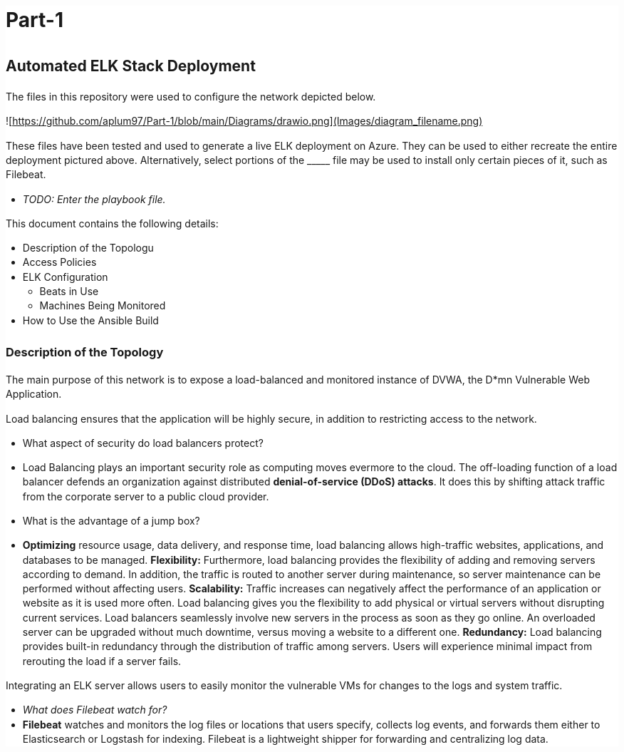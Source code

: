 # Part-1
## Automated ELK Stack Deployment

The files in this repository were used to configure the network depicted below.

![https://github.com/aplum97/Part-1/blob/main/Diagrams/drawio.png](Images/diagram_filename.png)

These files have been tested and used to generate a live ELK deployment on Azure. They can be used to either recreate the entire deployment pictured above. Alternatively, select portions of the _____ file may be used to install only certain pieces of it, such as Filebeat.

  - _TODO: Enter the playbook file._

This document contains the following details:
- Description of the Topologu
- Access Policies
- ELK Configuration
  - Beats in Use
  - Machines Being Monitored
- How to Use the Ansible Build


### Description of the Topology

The main purpose of this network is to expose a load-balanced and monitored instance of DVWA, the D*mn Vulnerable Web Application.

Load balancing ensures that the application will be highly secure, in addition to restricting access to the network.

- What aspect of security do load balancers protect? 
- Load Balancing plays an important security role as computing moves evermore to the cloud. The off-loading function of a load balancer defends an organization against distributed **denial-of-service (DDoS) attacks**. It does this by shifting attack traffic from the corporate server to a public cloud provider.

- What is the advantage of a jump box?
- **Optimizing** resource usage, data delivery, and response time, load balancing allows high-traffic websites, applications, and databases to be managed. **Flexibility:** Furthermore, load balancing provides the flexibility of adding and removing servers according to demand. In addition, the traffic is routed to another server during maintenance, so server maintenance can be performed without affecting users. **Scalability:** Traffic increases can negatively affect the performance of an application or website as it is used more often. Load balancing gives you the flexibility to add physical or virtual servers without disrupting current services. Load balancers seamlessly involve new servers in the process as soon as they go online. An overloaded server can be upgraded without much downtime, versus moving a website to a different one. **Redundancy:** Load balancing provides built-in redundancy through the distribution of traffic among servers. Users will experience minimal impact from rerouting the load if a server fails.

Integrating an ELK server allows users to easily monitor the vulnerable VMs for changes to the logs and system traffic.
- _What does Filebeat watch for?_
-  **Filebeat** watches and monitors the log files or locations that users specify, collects log events, and forwards them either to Elasticsearch or Logstash for indexing. Filebeat is a lightweight shipper for forwarding and centralizing log data.
